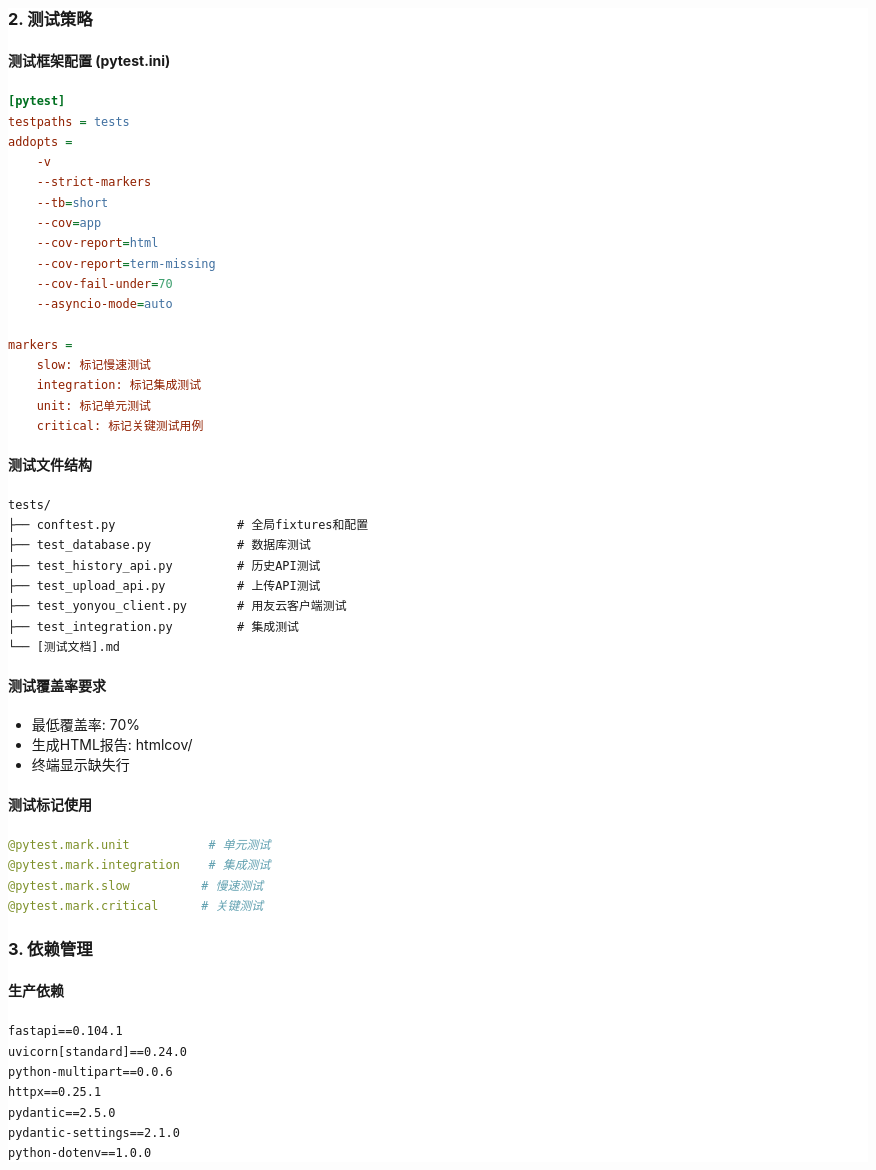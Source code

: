 ### 2. 测试策略

#### 测试框架配置 (pytest.ini)
```ini
[pytest]
testpaths = tests
addopts =
    -v
    --strict-markers
    --tb=short
    --cov=app
    --cov-report=html
    --cov-report=term-missing
    --cov-fail-under=70
    --asyncio-mode=auto

markers =
    slow: 标记慢速测试
    integration: 标记集成测试
    unit: 标记单元测试
    critical: 标记关键测试用例
```

#### 测试文件结构
```
tests/
├── conftest.py                 # 全局fixtures和配置
├── test_database.py            # 数据库测试
├── test_history_api.py         # 历史API测试
├── test_upload_api.py          # 上传API测试
├── test_yonyou_client.py       # 用友云客户端测试
├── test_integration.py         # 集成测试
└── [测试文档].md
```

#### 测试覆盖率要求
- 最低覆盖率: 70%
- 生成HTML报告: htmlcov/
- 终端显示缺失行

#### 测试标记使用
```python
@pytest.mark.unit           # 单元测试
@pytest.mark.integration    # 集成测试
@pytest.mark.slow          # 慢速测试
@pytest.mark.critical      # 关键测试
```

### 3. 依赖管理

#### 生产依赖
```
fastapi==0.104.1
uvicorn[standard]==0.24.0
python-multipart==0.0.6
httpx==0.25.1
pydantic==2.5.0
pydantic-settings==2.1.0
python-dotenv==1.0.0
```
